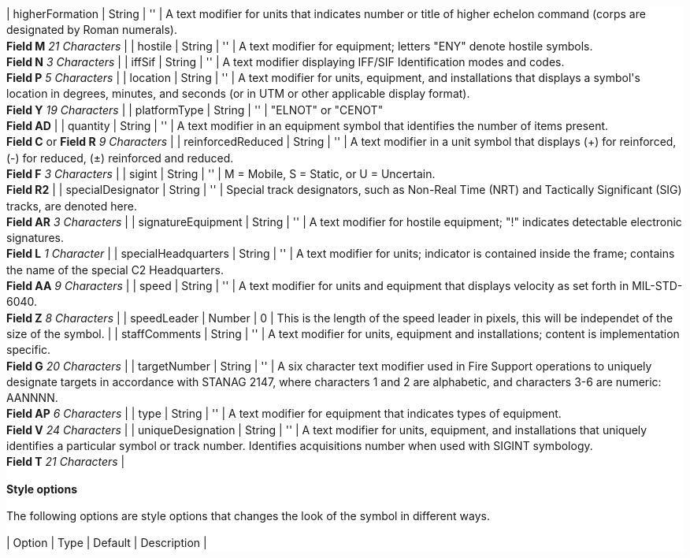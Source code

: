 | higherFormation       | String | ''        | A text modifier for units that indicates number or title of higher echelon command (corps are designated by Roman numerals). <br/>**Field M** _21 Characters_                                                                                 |
| hostile               | String | ''        | A text modifier for equipment; letters "ENY" denote hostile symbols. <br/>**Field N** _3 Characters_                                                                                                                                          |
| iffSif                | String | ''        | A text modifier displaying IFF/SIF Identification modes and codes. <br/>**Field P** _5 Characters_                                                                                                                                            |
| location              | String | ''        | A text modifier for units, equipment, and installations that displays a symbol's location in degrees, minutes, and seconds (or in UTM or other applicable display format). <br/>**Field Y** _19 Characters_                                   |
| platformType          | String | ''        | "ELNOT" or "CENOT" <br/>**Field AD**                                                                                                                                                                                                          |
| quantity              | String | ''        | A text modifier in an equipment symbol that identifies the number of items present. <br/>**Field C** or **Field R** _9 Characters_                                                                                                            |
| reinforcedReduced     | String | ''        | A text modifier in a unit symbol that displays (+) for reinforced, (-) for reduced, (±) reinforced and reduced. <br/>**Field F** _3 Characters_                                                                                               |
| sigint                | String | ''        | M = Mobile, S = Static, or U = Uncertain. <br/>**Field R2**                                                                                                                                                                                   |
| specialDesignator     | String | ''        | Special track designators, such as Non-Real Time (NRT) and Tactically Significant (SIG) tracks, are denoted here.<br/>**Field AR** _3 Characters_                                                                                             |
| signatureEquipment    | String | ''        | A text modifier for hostile equipment; "!" indicates detectable electronic signatures. <br/>**Field L** _1 Character_                                                                                                                         |
| specialHeadquarters   | String | ''        | A text modifier for units; indicator is contained inside the frame; contains the name of the special C2 Headquarters. <br/>**Field AA** _9 Characters_                                                                                        |
| speed                 | String | ''        | A text modifier for units and equipment that displays velocity as set forth in MIL-STD-6040. <br/>**Field Z** _8 Characters_                                                                                                                  |
| speedLeader           | Number | 0         | This is the length of the speed leader in pixels, this will be independet of the size of the symbol.                                                                                                                                          |
| staffComments         | String | ''        | A text modifier for units, equipment and installations; content is implementation specific. <br/>**Field G** _20 Characters_                                                                                                                  |
| targetNumber          | String | ''        | A six character text modifier used in Fire Support operations to uniquely designate targets in accordance with STANAG 2147, where characters 1 and 2 are alphabetic, and characters 3-6 are numeric: AANNNN. <br/>**Field AP** _6 Characters_ |
| type                  | String | ''        | A text modifier for equipment that indicates types of equipment. <br/>**Field V** _24 Characters_                                                                                                                                             |
| uniqueDesignation     | String | ''        | A text modifier for units, equipment, and installations that uniquely identifies a particular symbol or track number. Identifies acquisitions number when used with SIGINT symbology.<br/>**Field T** _21 Characters_                         |

**Style options**

The following options are style options that changes the look of the symbol in
different ways.

| Option               | Type                | Default                         | Description                                                                                                                                                                                                                                                                                                                                                                                                                                              |